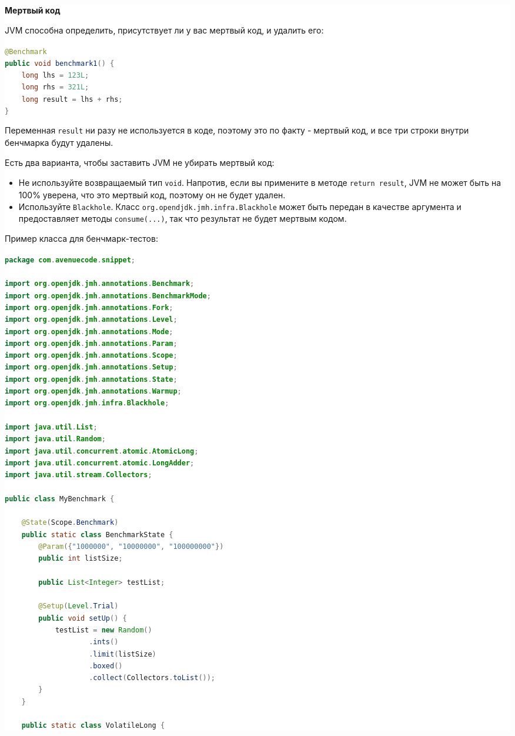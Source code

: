 **Мертвый код**

JVM способна определить, присутствует ли у вас мертвый код, и удалить его:
```java
@Benchmark
public void benchmark1() {
    long lhs = 123L;
    long rhs = 321L;
    long result = lhs + rhs;
}
```
Переменная `result` ни разу не используется в коде, поэтому это по факту - мертвый код, и все три строки внутри 
бенчмарка будут удалены.

Есть два варианта, чтобы заставить JVM не убирать мертвый код:

+ Не используйте возвращаемый тип `void`. Напротив, если вы примените в методе `return result`, JVM не может быть на 
  100% уверена, что это мертвый код, поэтому он не будет удален.
+ Используйте `Blackhole`. Класс `org.opendjdk.jmh.infra.Blackhole` может быть передан в качестве аргумента и 
  предоставляет методы `consume(...)`, так что результат не будет мертвым кодом.
  
Пример класса для бенчмарк-тестов:
```java
package com.avenuecode.snippet;

import org.openjdk.jmh.annotations.Benchmark;
import org.openjdk.jmh.annotations.BenchmarkMode;
import org.openjdk.jmh.annotations.Fork;
import org.openjdk.jmh.annotations.Level;
import org.openjdk.jmh.annotations.Mode;
import org.openjdk.jmh.annotations.Param;
import org.openjdk.jmh.annotations.Scope;
import org.openjdk.jmh.annotations.Setup;
import org.openjdk.jmh.annotations.State;
import org.openjdk.jmh.annotations.Warmup;
import org.openjdk.jmh.infra.Blackhole;

import java.util.List;
import java.util.Random;
import java.util.concurrent.atomic.AtomicLong;
import java.util.concurrent.atomic.LongAdder;
import java.util.stream.Collectors;

public class MyBenchmark {

    @State(Scope.Benchmark)
    public static class BenchmarkState {
        @Param({"1000000", "10000000", "100000000"})
        public int listSize;

        public List<Integer> testList;

        @Setup(Level.Trial)
        public void setUp() {
            testList = new Random()
                    .ints()
                    .limit(listSize)
                    .boxed()
                    .collect(Collectors.toList());
        }
    }

    public static class VolatileLong {
```